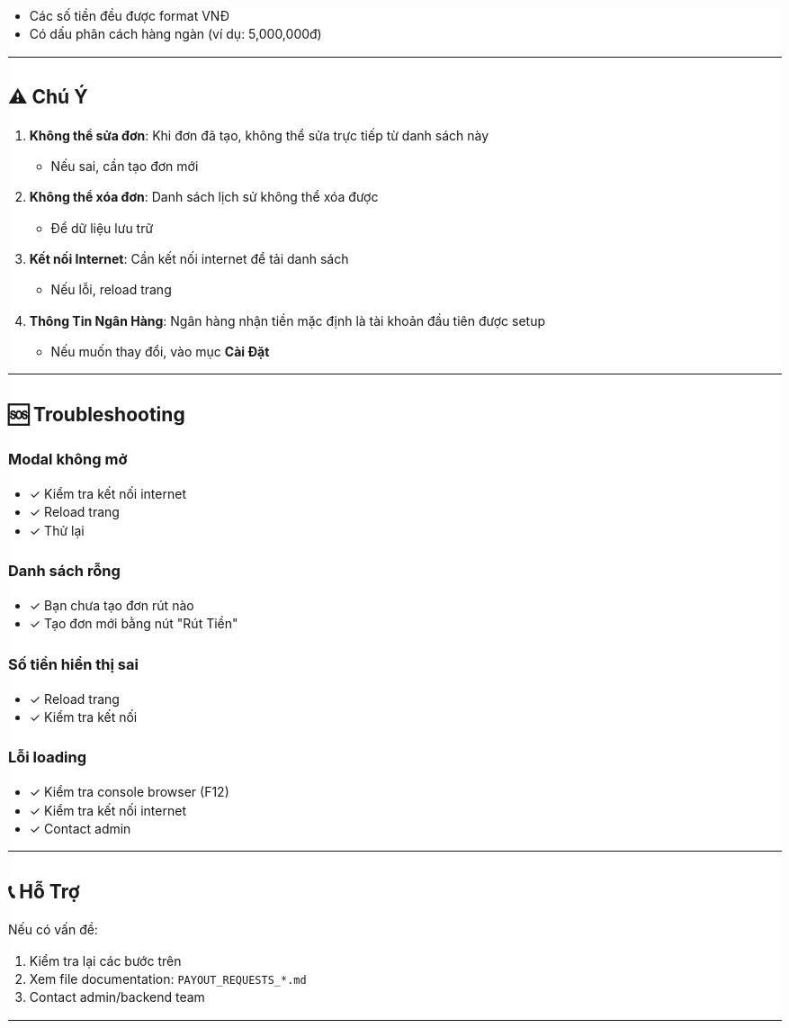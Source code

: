 - Các số tiền đều được format VNĐ
- Có dấu phân cách hàng ngàn (ví dụ: 5,000,000đ)

---

## ⚠️ Chú Ý

1. **Không thể sửa đơn**: Khi đơn đã tạo, không thể sửa trực tiếp từ danh sách này

   - Nếu sai, cần tạo đơn mới

2. **Không thể xóa đơn**: Danh sách lịch sử không thể xóa được

   - Để dữ liệu lưu trữ

3. **Kết nối Internet**: Cần kết nối internet để tải danh sách

   - Nếu lỗi, reload trang

4. **Thông Tin Ngân Hàng**: Ngân hàng nhận tiền mặc định là tài khoản đầu tiên được setup
   - Nếu muốn thay đổi, vào mục **Cài Đặt**

---

## 🆘 Troubleshooting

### Modal không mở

- ✓ Kiểm tra kết nối internet
- ✓ Reload trang
- ✓ Thử lại

### Danh sách rỗng

- ✓ Bạn chưa tạo đơn rút nào
- ✓ Tạo đơn mới bằng nút "Rút Tiền"

### Số tiền hiển thị sai

- ✓ Reload trang
- ✓ Kiểm tra kết nối

### Lỗi loading

- ✓ Kiểm tra console browser (F12)
- ✓ Kiểm tra kết nối internet
- ✓ Contact admin

---

## 📞 Hỗ Trợ

Nếu có vấn đề:

1. Kiểm tra lại các bước trên
2. Xem file documentation: `PAYOUT_REQUESTS_*.md`
3. Contact admin/backend team

---